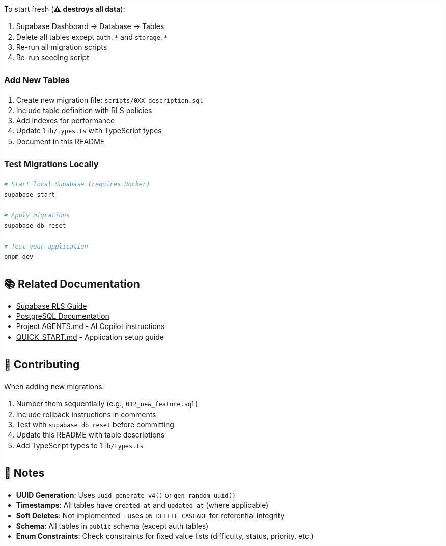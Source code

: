 To start fresh (⚠️ **destroys all data**):
1. Supabase Dashboard → Database → Tables
2. Delete all tables except `auth.*` and `storage.*`
3. Re-run all migration scripts
4. Re-run seeding script

### Add New Tables

1. Create new migration file: `scripts/0XX_description.sql`
2. Include table definition with RLS policies
3. Add indexes for performance
4. Update `lib/types.ts` with TypeScript types
5. Document in this README

### Test Migrations Locally

```bash
# Start local Supabase (requires Docker)
supabase start

# Apply migrations
supabase db reset

# Test your application
pnpm dev
```

## 📚 Related Documentation

- [Supabase RLS Guide](https://supabase.com/docs/guides/auth/row-level-security)
- [PostgreSQL Documentation](https://www.postgresql.org/docs/)
- [Project AGENTS.md](../AGENTS.md) - AI Copilot instructions
- [QUICK_START.md](../QUICK_START.md) - Application setup guide

## 🤝 Contributing

When adding new migrations:
1. Number them sequentially (e.g., `012_new_feature.sql`)
2. Include rollback instructions in comments
3. Test with `supabase db reset` before committing
4. Update this README with table descriptions
5. Add TypeScript types to `lib/types.ts`

## 📝 Notes

- **UUID Generation**: Uses `uuid_generate_v4()` or `gen_random_uuid()`
- **Timestamps**: All tables have `created_at` and `updated_at` (where applicable)
- **Soft Deletes**: Not implemented - uses `ON DELETE CASCADE` for referential integrity
- **Schema**: All tables in `public` schema (except auth tables)
- **Enum Constraints**: Check constraints for fixed value lists (difficulty, status, priority, etc.)
